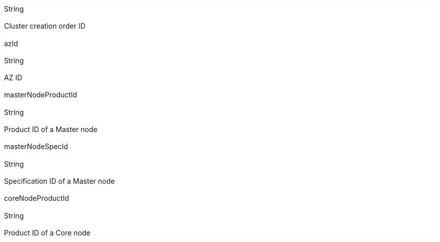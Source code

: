 </td>
<td class="cellrowborder" valign="top" width="25%" headers="mcps1.2.4.1.2 "><p id="a0db4206b4b3545329d34b0d06f3dbafb"><a name="a0db4206b4b3545329d34b0d06f3dbafb"></a><a name="a0db4206b4b3545329d34b0d06f3dbafb"></a>String</p>
</td>
<td class="cellrowborder" valign="top" width="50%" headers="mcps1.2.4.1.3 "><p id="en-us_topic_0110581853_p841024011742"><a name="en-us_topic_0110581853_p841024011742"></a><a name="en-us_topic_0110581853_p841024011742"></a>Cluster creation order ID</p>
</td>
</tr>
<tr id="r2afac8c1ebed45e8becf4143dbeb5a4f"><td class="cellrowborder" valign="top" width="25%" headers="mcps1.2.4.1.1 "><p id="aa6520c6bf37a4064a0544095eb3fe019"><a name="aa6520c6bf37a4064a0544095eb3fe019"></a><a name="aa6520c6bf37a4064a0544095eb3fe019"></a>azId</p>
</td>
<td class="cellrowborder" valign="top" width="25%" headers="mcps1.2.4.1.2 "><p id="abe3a88fc438b442aacd2753fe22ea146"><a name="abe3a88fc438b442aacd2753fe22ea146"></a><a name="abe3a88fc438b442aacd2753fe22ea146"></a>String</p>
</td>
<td class="cellrowborder" valign="top" width="50%" headers="mcps1.2.4.1.3 "><p id="abde40229be674bf7bdc56e3498c4c42a"><a name="abde40229be674bf7bdc56e3498c4c42a"></a><a name="abde40229be674bf7bdc56e3498c4c42a"></a>AZ ID</p>
</td>
</tr>
<tr id="rb8f9a585daff41afb9de9bd68e2c04b0"><td class="cellrowborder" valign="top" width="25%" headers="mcps1.2.4.1.1 "><p id="a73e62ee1a7b248d2801382a8597d6849"><a name="a73e62ee1a7b248d2801382a8597d6849"></a><a name="a73e62ee1a7b248d2801382a8597d6849"></a>masterNodeProductId</p>
</td>
<td class="cellrowborder" valign="top" width="25%" headers="mcps1.2.4.1.2 "><p id="a8821636803c0497a8549fa323794e3b6"><a name="a8821636803c0497a8549fa323794e3b6"></a><a name="a8821636803c0497a8549fa323794e3b6"></a>String</p>
</td>
<td class="cellrowborder" valign="top" width="50%" headers="mcps1.2.4.1.3 "><p id="a6d5c06a0cb654aeb89bf0ae1ce4a8348"><a name="a6d5c06a0cb654aeb89bf0ae1ce4a8348"></a><a name="a6d5c06a0cb654aeb89bf0ae1ce4a8348"></a>Product ID of a Master node</p>
</td>
</tr>
<tr id="rec4b4d403241412e8c019af91031fa32"><td class="cellrowborder" valign="top" width="25%" headers="mcps1.2.4.1.1 "><p id="en-us_topic_0110581853_p620458511742"><a name="en-us_topic_0110581853_p620458511742"></a><a name="en-us_topic_0110581853_p620458511742"></a>masterNodeSpecId</p>
</td>
<td class="cellrowborder" valign="top" width="25%" headers="mcps1.2.4.1.2 "><p id="a752181e9de954373923e7de2b4886011"><a name="a752181e9de954373923e7de2b4886011"></a><a name="a752181e9de954373923e7de2b4886011"></a>String</p>
</td>
<td class="cellrowborder" valign="top" width="50%" headers="mcps1.2.4.1.3 "><p id="aefd4b4ca595a456a82f9836657857efc"><a name="aefd4b4ca595a456a82f9836657857efc"></a><a name="aefd4b4ca595a456a82f9836657857efc"></a>Specification ID of a Master node</p>
</td>
</tr>
<tr id="r1f82f5ae3a8b4dcc887f108dc989e370"><td class="cellrowborder" valign="top" width="25%" headers="mcps1.2.4.1.1 "><p id="a4ecc3f39fd354b6bbfd2c2ac7765dee4"><a name="a4ecc3f39fd354b6bbfd2c2ac7765dee4"></a><a name="a4ecc3f39fd354b6bbfd2c2ac7765dee4"></a>coreNodeProductId</p>
</td>
<td class="cellrowborder" valign="top" width="25%" headers="mcps1.2.4.1.2 "><p id="a8db4017ba32f42e2b0ee052ab27419ef"><a name="a8db4017ba32f42e2b0ee052ab27419ef"></a><a name="a8db4017ba32f42e2b0ee052ab27419ef"></a>String</p>
</td>
<td class="cellrowborder" valign="top" width="50%" headers="mcps1.2.4.1.3 "><p id="a08b8fe45ec8e449a88afd827b407a5fb"><a name="a08b8fe45ec8e449a88afd827b407a5fb"></a><a name="a08b8fe45ec8e449a88afd827b407a5fb"></a>Product ID of a Core node</p>
</td>
</tr>
